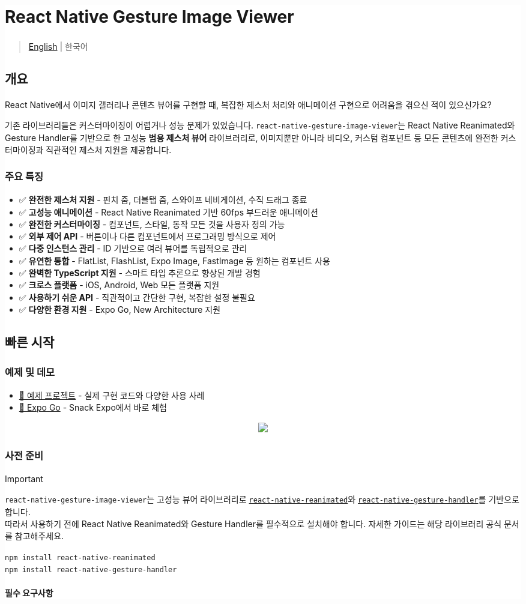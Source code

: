 # React Native Gesture Image Viewer

> [English](./README.md) | 한국어

## 개요

React Native에서 이미지 갤러리나 콘텐츠 뷰어를 구현할 때, 복잡한 제스처 처리와 애니메이션 구현으로 어려움을 겪으신 적이 있으신가요?

기존 라이브러리들은 커스터마이징이 어렵거나 성능 문제가 있었습니다. `react-native-gesture-image-viewer`는 React Native Reanimated와 Gesture Handler를 기반으로 한 고성능 **범용 제스처 뷰어** 라이브러리로, 이미지뿐만 아니라 비디오, 커스텀 컴포넌트 등 모든 콘텐츠에 완전한 커스터마이징과 직관적인 제스처 지원을 제공합니다.

### 주요 특징

- ✅ **완전한 제스처 지원** - 핀치 줌, 더블탭 줌, 스와이프 네비게이션, 수직 드래그 종료
- ✅ **고성능 애니메이션** - React Native Reanimated 기반 60fps 부드러운 애니메이션
- ✅ **완전한 커스터마이징** - 컴포넌트, 스타일, 동작 모든 것을 사용자 정의 가능
- ✅ **외부 제어 API** - 버튼이나 다른 컴포넌트에서 프로그래밍 방식으로 제어
- ✅ **다중 인스턴스 관리** - ID 기반으로 여러 뷰어를 독립적으로 관리
- ✅ **유연한 통합** - FlatList, FlashList, Expo Image, FastImage 등 원하는 컴포넌트 사용
- ✅ **완벽한 TypeScript 지원** - 스마트 타입 추론으로 향상된 개발 경험
- ✅ **크로스 플랫폼** - iOS, Android, Web 모든 플랫폼 지원
- ✅ **사용하기 쉬운 API** - 직관적이고 간단한 구현, 복잡한 설정 불필요
- ✅ **다양한 환경 지원** - Expo Go, New Architecture 지원

## 빠른 시작

### 예제 및 데모
- [📁 예제 프로젝트](/example/) - 실제 구현 코드와 다양한 사용 사례
- [🤖 Expo Go](https://snack.expo.dev/@harang/react-native-gesture-image-viewer) - Snack Expo에서 바로 체험

<p align="center">
  <img src="./assets/example.gif" width="600" />
</p>

### 사전 준비

> [!IMPORTANT]
> `react-native-gesture-image-viewer`는 고성능 뷰어 라이브러리로 [`react-native-reanimated`](https://www.npmjs.com/package/react-native-reanimated)와 [`react-native-gesture-handler`](https://www.npmjs.com/package/react-native-gesture-handler)를 기반으로 합니다.    
> 따라서 사용하기 전에 React Native Reanimated와 Gesture Handler를 필수적으로 설치해야 합니다. 자세한 가이드는 해당 라이브러리 공식 문서를 참고해주세요.

```bash
npm install react-native-reanimated
npm install react-native-gesture-handler
```

#### 필수 요구사항
